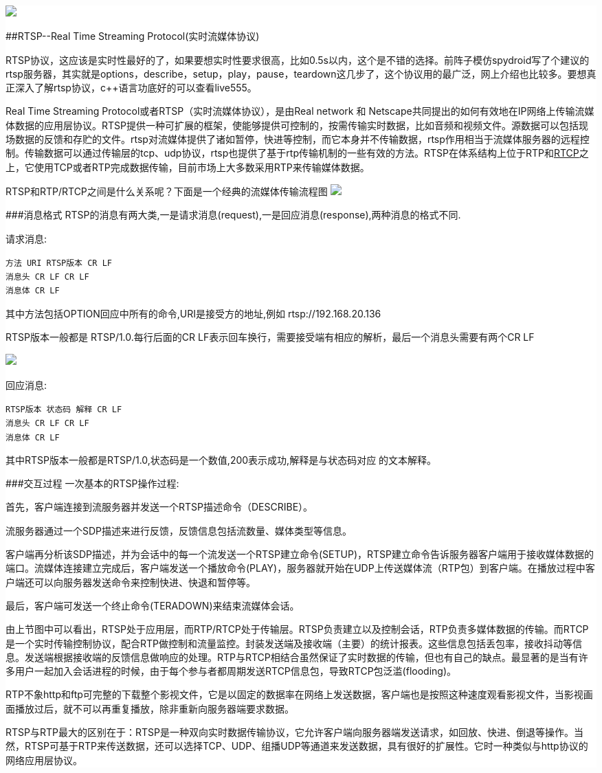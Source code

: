 ![](https://user-gold-cdn.xitu.io/2019/7/16/16bfb4281f9152fc?imageView2/0/w/1280/h/960/ignore-error/1)

##RTSP--Real Time Streaming Protocol(实时流媒体协议)

RTSP协议，这应该是实时性最好的了，如果要想实时性要求很高，比如0.5s以内，这个是不错的选择。前阵子模仿spydroid写了个建议的rtsp服务器，其实就是options，describe，setup，play，pause，teardown这几步了，这个协议用的最广泛，网上介绍也比较多。要想真正深入了解rtsp协议，c++语言功底好的可以查看live555。

Real Time Streaming Protocol或者RTSP（实时流媒体协议），是由Real network 和 Netscape共同提出的如何有效地在IP网络上传输流媒体数据的应用层协议。RTSP提供一种可扩展的框架，使能够提供可控制的，按需传输实时数据，比如音频和视频文件。源数据可以包括现场数据的反馈和存贮的文件。rtsp对流媒体提供了诸如暂停，快进等控制，而它本身并不传输数据，rtsp作用相当于流媒体服务器的远程控制。传输数据可以通过传输层的tcp、udp协议，rtsp也提供了基于rtp传输机制的一些有效的方法。RTSP在体系结构上位于RTP和[RTCP](https://blog.csdn.net/wu11zhike/article/details/81534276)之上，它使用TCP或者RTP完成数据传输，目前市场上大多数采用RTP来传输媒体数据。

RTSP和RTP/RTCP之间是什么关系呢？下面是一个经典的流媒体传输流程图
![](https://upload-images.jianshu.io/upload_images/7114429-4ca0e3407de8580a.jpg?imageMogr2/auto-orient/strip|imageView2/2/w/440)

###消息格式
RTSP的消息有两大类,一是请求消息(request),一是回应消息(response),两种消息的格式不同.

请求消息:
```
方法 URI RTSP版本 CR LF
消息头 CR LF CR LF
消息体 CR LF
```
其中方法包括OPTION回应中所有的命令,URI是接受方的地址,例如
rtsp://192.168.20.136

RTSP版本一般都是 RTSP/1.0.每行后面的CR LF表示回车换行，需要接受端有相应的解析，最后一个消息头需要有两个CR LF

![](https://upload-images.jianshu.io/upload_images/7114429-a555d2f1f2992323.png?imageMogr2/auto-orient/strip|imageView2/2/w/521)

回应消息:
```
RTSP版本 状态码 解释 CR LF
消息头 CR LF CR LF
消息体 CR LF
```
其中RTSP版本一般都是RTSP/1.0,状态码是一个数值,200表示成功,解释是与状态码对应 的文本解释。

###交互过程
一次基本的RTSP操作过程:

首先，客户端连接到流服务器并发送一个RTSP描述命令（DESCRIBE）。

流服务器通过一个SDP描述来进行反馈，反馈信息包括流数量、媒体类型等信息。

客户端再分析该SDP描述，并为会话中的每一个流发送一个RTSP建立命令(SETUP)，RTSP建立命令告诉服务器客户端用于接收媒体数据的端口。流媒体连接建立完成后，客户端发送一个播放命令(PLAY)，服务器就开始在UDP上传送媒体流（RTP包）到客户端。在播放过程中客户端还可以向服务器发送命令来控制快进、快退和暂停等。

最后，客户端可发送一个终止命令(TERADOWN)来结束流媒体会话。

由上节图中可以看出，RTSP处于应用层，而RTP/RTCP处于传输层。RTSP负责建立以及控制会话，RTP负责多媒体数据的传输。而RTCP是一个实时传输控制协议，配合RTP做控制和流量监控。封装发送端及接收端（主要）的统计报表。这些信息包括丢包率，接收抖动等信息。发送端根据接收端的反馈信息做响应的处理。RTP与RTCP相结合虽然保证了实时数据的传输，但也有自己的缺点。最显著的是当有许多用户一起加入会话进程的时候，由于每个参与者都周期发送RTCP信息包，导致RTCP包泛滥(flooding)。

  RTP不象http和ftp可完整的下载整个影视文件，它是以固定的数据率在网络上发送数据，客户端也是按照这种速度观看影视文件，当影视画面播放过后，就不可以再重复播放，除非重新向服务器端要求数据。

  RTSP与RTP最大的区别在于：RTSP是一种双向实时数据传输协议，它允许客户端向服务器端发送请求，如回放、快进、倒退等操作。当然，RTSP可基于RTP来传送数据，还可以选择TCP、UDP、组播UDP等通道来发送数据，具有很好的扩展性。它时一种类似与http协议的网络应用层协议。
